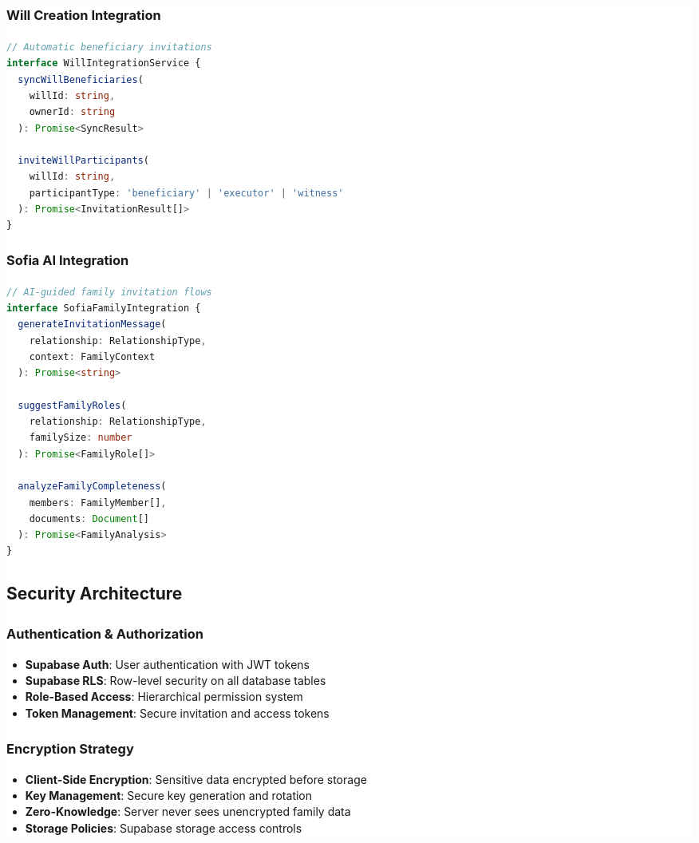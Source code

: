### Will Creation Integration

```typescript
// Automatic beneficiary invitations
interface WillIntegrationService {
  syncWillBeneficiaries(
    willId: string,
    ownerId: string
  ): Promise<SyncResult>

  inviteWillParticipants(
    willId: string,
    participantType: 'beneficiary' | 'executor' | 'witness'
  ): Promise<InvitationResult[]>
}
```

### Sofia AI Integration

```typescript
// AI-guided family invitation flows
interface SofiaFamilyIntegration {
  generateInvitationMessage(
    relationship: RelationshipType,
    context: FamilyContext
  ): Promise<string>

  suggestFamilyRoles(
    relationship: RelationshipType,
    familySize: number
  ): Promise<FamilyRole[]>

  analyzeFamilyCompleteness(
    members: FamilyMember[],
    documents: Document[]
  ): Promise<FamilyAnalysis>
}
```

## Security Architecture

### Authentication & Authorization

- **Supabase Auth**: User authentication with JWT tokens
- **Supabase RLS**: Row-level security on all database tables
- **Role-Based Access**: Hierarchical permission system
- **Token Management**: Secure invitation and access tokens

### Encryption Strategy

- **Client-Side Encryption**: Sensitive data encrypted before storage
- **Key Management**: Secure key generation and rotation
- **Zero-Knowledge**: Server never sees unencrypted family data
- **Storage Policies**: Supabase storage access controls
